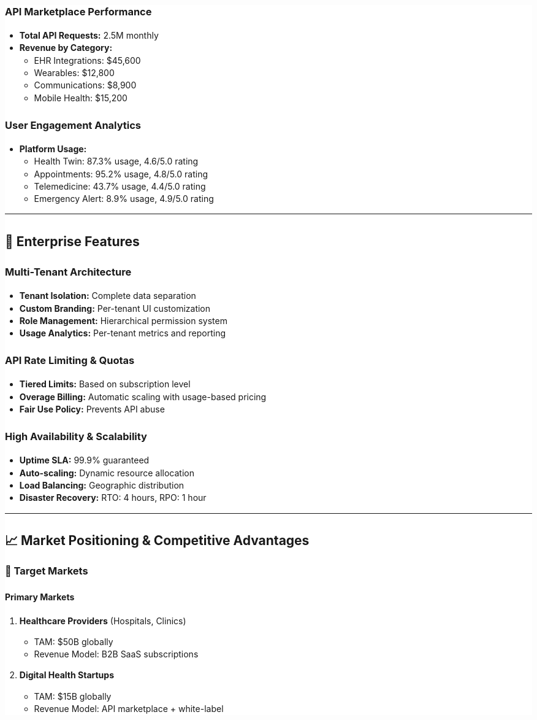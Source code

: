 ### API Marketplace Performance

- **Total API Requests:** 2.5M monthly
- **Revenue by Category:**
  - EHR Integrations: $45,600
  - Wearables: $12,800
  - Communications: $8,900
  - Mobile Health: $15,200

### User Engagement Analytics

- **Platform Usage:**
  - Health Twin: 87.3% usage, 4.6/5.0 rating
  - Appointments: 95.2% usage, 4.8/5.0 rating
  - Telemedicine: 43.7% usage, 4.4/5.0 rating
  - Emergency Alert: 8.9% usage, 4.9/5.0 rating

---

## 🚀 Enterprise Features

### Multi-Tenant Architecture
- **Tenant Isolation:** Complete data separation
- **Custom Branding:** Per-tenant UI customization  
- **Role Management:** Hierarchical permission system
- **Usage Analytics:** Per-tenant metrics and reporting

### API Rate Limiting & Quotas
- **Tiered Limits:** Based on subscription level
- **Overage Billing:** Automatic scaling with usage-based pricing
- **Fair Use Policy:** Prevents API abuse

### High Availability & Scalability
- **Uptime SLA:** 99.9% guaranteed
- **Auto-scaling:** Dynamic resource allocation
- **Load Balancing:** Geographic distribution
- **Disaster Recovery:** RTO: 4 hours, RPO: 1 hour

---

## 📈 Market Positioning & Competitive Advantages

### 🎯 Target Markets

#### Primary Markets
1. **Healthcare Providers** (Hospitals, Clinics)
   - TAM: $50B globally
   - Revenue Model: B2B SaaS subscriptions
   
2. **Digital Health Startups**
   - TAM: $15B globally  
   - Revenue Model: API marketplace + white-label
